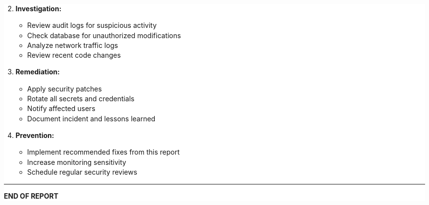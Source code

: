2. **Investigation:**
   - Review audit logs for suspicious activity
   - Check database for unauthorized modifications
   - Analyze network traffic logs
   - Review recent code changes

3. **Remediation:**
   - Apply security patches
   - Rotate all secrets and credentials
   - Notify affected users
   - Document incident and lessons learned

4. **Prevention:**
   - Implement recommended fixes from this report
   - Increase monitoring sensitivity
   - Schedule regular security reviews

---

**END OF REPORT**

